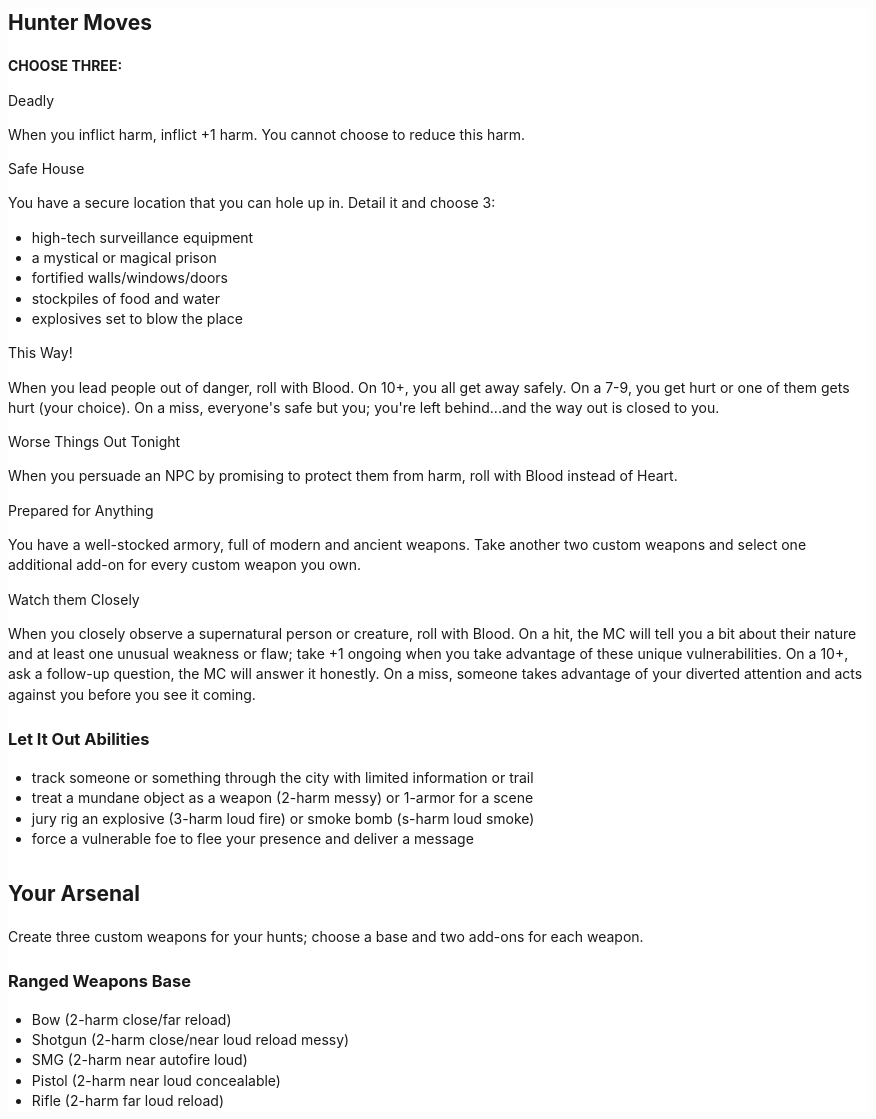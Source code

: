 Hunter Moves
------------

**CHOOSE THREE:**

Deadly

When you inflict harm, inflict +1 harm. You cannot choose to reduce this harm.

Safe House

You have a secure location that you can hole up in. Detail it and choose 3:

*   high-tech surveillance equipment
*   a mystical or magical prison
*   fortified walls/windows/doors
*   stockpiles of food and water
*   explosives set to blow the place

This Way!

When you lead people out of danger, roll with Blood. On 10+, you all get away safely. On a 7-9, you get hurt or one of them gets hurt (your choice). On a miss, everyone's safe but you; you're left behind...and the way out is closed to you.

Worse Things Out Tonight

When you persuade an NPC by promising to protect them from harm, roll with Blood instead of Heart.

Prepared for Anything

You have a well-stocked armory, full of modern and ancient weapons. Take another two custom weapons and select one additional add-on for every custom weapon you own.

Watch them Closely

When you closely observe a supernatural person or creature, roll with Blood. On a hit, the MC will tell you a bit about their nature and at least one unusual weakness or flaw; take +1 ongoing when you take advantage of these unique vulnerabilities. On a 10+, ask a follow-up question, the MC will answer it honestly. On a miss, someone takes advantage of your diverted attention and acts against you before you see it coming.

### Let It Out Abilities

*   track someone or something through the city with limited information or trail
*   treat a mundane object as a weapon (2-harm messy) or 1-armor for a scene
*   jury rig an explosive (3-harm loud fire) or smoke bomb (s-harm loud smoke)
*   force a vulnerable foe to flee your presence and deliver a message

Your Arsenal
------------

Create three custom weapons for your hunts; choose a base and two add-ons for each weapon.

### Ranged Weapons Base

*   Bow (2-harm close/far reload)
*   Shotgun (2-harm close/near loud reload messy)
*   SMG (2-harm near autofire loud)
*   Pistol (2-harm near loud concealable)
*   Rifle (2-harm far loud reload)
